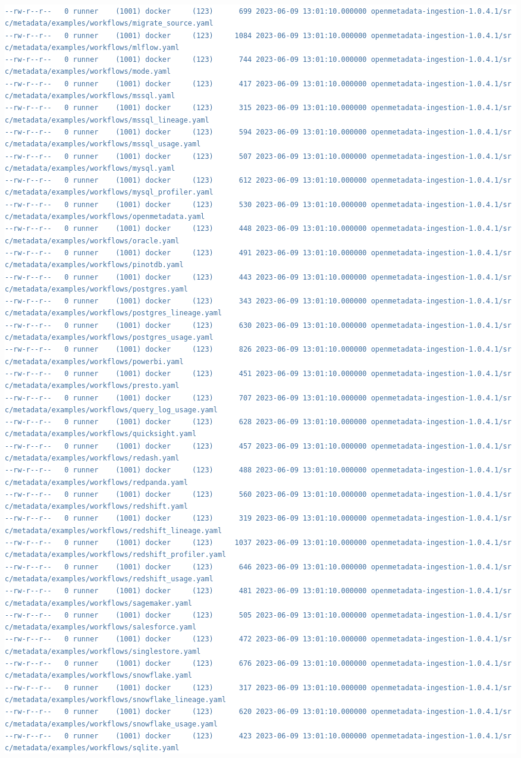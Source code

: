```diff
--rw-r--r--   0 runner    (1001) docker     (123)      699 2023-06-09 13:01:10.000000 openmetadata-ingestion-1.0.4.1/src/metadata/examples/workflows/migrate_source.yaml
--rw-r--r--   0 runner    (1001) docker     (123)     1084 2023-06-09 13:01:10.000000 openmetadata-ingestion-1.0.4.1/src/metadata/examples/workflows/mlflow.yaml
--rw-r--r--   0 runner    (1001) docker     (123)      744 2023-06-09 13:01:10.000000 openmetadata-ingestion-1.0.4.1/src/metadata/examples/workflows/mode.yaml
--rw-r--r--   0 runner    (1001) docker     (123)      417 2023-06-09 13:01:10.000000 openmetadata-ingestion-1.0.4.1/src/metadata/examples/workflows/mssql.yaml
--rw-r--r--   0 runner    (1001) docker     (123)      315 2023-06-09 13:01:10.000000 openmetadata-ingestion-1.0.4.1/src/metadata/examples/workflows/mssql_lineage.yaml
--rw-r--r--   0 runner    (1001) docker     (123)      594 2023-06-09 13:01:10.000000 openmetadata-ingestion-1.0.4.1/src/metadata/examples/workflows/mssql_usage.yaml
--rw-r--r--   0 runner    (1001) docker     (123)      507 2023-06-09 13:01:10.000000 openmetadata-ingestion-1.0.4.1/src/metadata/examples/workflows/mysql.yaml
--rw-r--r--   0 runner    (1001) docker     (123)      612 2023-06-09 13:01:10.000000 openmetadata-ingestion-1.0.4.1/src/metadata/examples/workflows/mysql_profiler.yaml
--rw-r--r--   0 runner    (1001) docker     (123)      530 2023-06-09 13:01:10.000000 openmetadata-ingestion-1.0.4.1/src/metadata/examples/workflows/openmetadata.yaml
--rw-r--r--   0 runner    (1001) docker     (123)      448 2023-06-09 13:01:10.000000 openmetadata-ingestion-1.0.4.1/src/metadata/examples/workflows/oracle.yaml
--rw-r--r--   0 runner    (1001) docker     (123)      491 2023-06-09 13:01:10.000000 openmetadata-ingestion-1.0.4.1/src/metadata/examples/workflows/pinotdb.yaml
--rw-r--r--   0 runner    (1001) docker     (123)      443 2023-06-09 13:01:10.000000 openmetadata-ingestion-1.0.4.1/src/metadata/examples/workflows/postgres.yaml
--rw-r--r--   0 runner    (1001) docker     (123)      343 2023-06-09 13:01:10.000000 openmetadata-ingestion-1.0.4.1/src/metadata/examples/workflows/postgres_lineage.yaml
--rw-r--r--   0 runner    (1001) docker     (123)      630 2023-06-09 13:01:10.000000 openmetadata-ingestion-1.0.4.1/src/metadata/examples/workflows/postgres_usage.yaml
--rw-r--r--   0 runner    (1001) docker     (123)      826 2023-06-09 13:01:10.000000 openmetadata-ingestion-1.0.4.1/src/metadata/examples/workflows/powerbi.yaml
--rw-r--r--   0 runner    (1001) docker     (123)      451 2023-06-09 13:01:10.000000 openmetadata-ingestion-1.0.4.1/src/metadata/examples/workflows/presto.yaml
--rw-r--r--   0 runner    (1001) docker     (123)      707 2023-06-09 13:01:10.000000 openmetadata-ingestion-1.0.4.1/src/metadata/examples/workflows/query_log_usage.yaml
--rw-r--r--   0 runner    (1001) docker     (123)      628 2023-06-09 13:01:10.000000 openmetadata-ingestion-1.0.4.1/src/metadata/examples/workflows/quicksight.yaml
--rw-r--r--   0 runner    (1001) docker     (123)      457 2023-06-09 13:01:10.000000 openmetadata-ingestion-1.0.4.1/src/metadata/examples/workflows/redash.yaml
--rw-r--r--   0 runner    (1001) docker     (123)      488 2023-06-09 13:01:10.000000 openmetadata-ingestion-1.0.4.1/src/metadata/examples/workflows/redpanda.yaml
--rw-r--r--   0 runner    (1001) docker     (123)      560 2023-06-09 13:01:10.000000 openmetadata-ingestion-1.0.4.1/src/metadata/examples/workflows/redshift.yaml
--rw-r--r--   0 runner    (1001) docker     (123)      319 2023-06-09 13:01:10.000000 openmetadata-ingestion-1.0.4.1/src/metadata/examples/workflows/redshift_lineage.yaml
--rw-r--r--   0 runner    (1001) docker     (123)     1037 2023-06-09 13:01:10.000000 openmetadata-ingestion-1.0.4.1/src/metadata/examples/workflows/redshift_profiler.yaml
--rw-r--r--   0 runner    (1001) docker     (123)      646 2023-06-09 13:01:10.000000 openmetadata-ingestion-1.0.4.1/src/metadata/examples/workflows/redshift_usage.yaml
--rw-r--r--   0 runner    (1001) docker     (123)      481 2023-06-09 13:01:10.000000 openmetadata-ingestion-1.0.4.1/src/metadata/examples/workflows/sagemaker.yaml
--rw-r--r--   0 runner    (1001) docker     (123)      505 2023-06-09 13:01:10.000000 openmetadata-ingestion-1.0.4.1/src/metadata/examples/workflows/salesforce.yaml
--rw-r--r--   0 runner    (1001) docker     (123)      472 2023-06-09 13:01:10.000000 openmetadata-ingestion-1.0.4.1/src/metadata/examples/workflows/singlestore.yaml
--rw-r--r--   0 runner    (1001) docker     (123)      676 2023-06-09 13:01:10.000000 openmetadata-ingestion-1.0.4.1/src/metadata/examples/workflows/snowflake.yaml
--rw-r--r--   0 runner    (1001) docker     (123)      317 2023-06-09 13:01:10.000000 openmetadata-ingestion-1.0.4.1/src/metadata/examples/workflows/snowflake_lineage.yaml
--rw-r--r--   0 runner    (1001) docker     (123)      620 2023-06-09 13:01:10.000000 openmetadata-ingestion-1.0.4.1/src/metadata/examples/workflows/snowflake_usage.yaml
--rw-r--r--   0 runner    (1001) docker     (123)      423 2023-06-09 13:01:10.000000 openmetadata-ingestion-1.0.4.1/src/metadata/examples/workflows/sqlite.yaml
```
